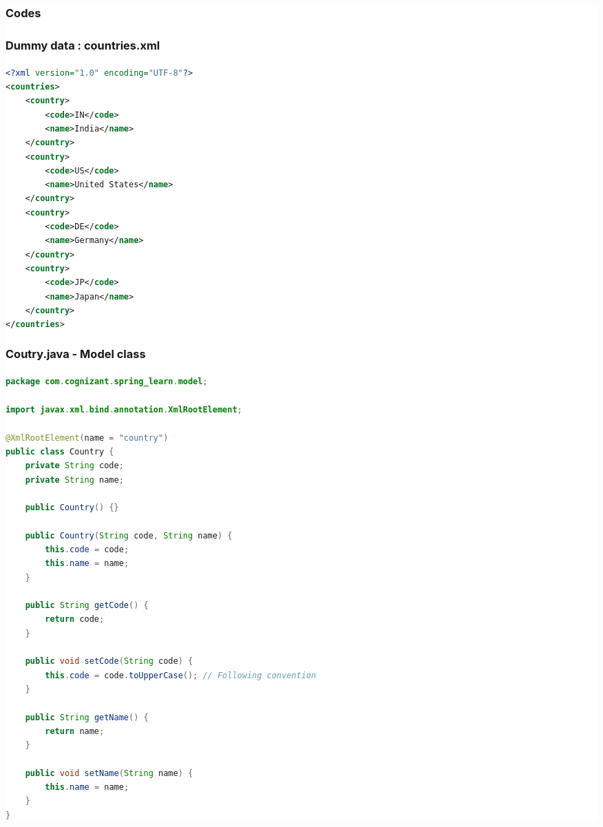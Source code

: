 ### Codes 

### Dummy data : countries.xml

```xml
<?xml version="1.0" encoding="UTF-8"?>
<countries>
    <country>
        <code>IN</code>
        <name>India</name>
    </country>
    <country>
        <code>US</code>
        <name>United States</name>
    </country>
    <country>
        <code>DE</code>
        <name>Germany</name>
    </country>
    <country>
        <code>JP</code>
        <name>Japan</name>
    </country>
</countries>

```

### Coutry.java - Model class 

```java
package com.cognizant.spring_learn.model;

import javax.xml.bind.annotation.XmlRootElement;

@XmlRootElement(name = "country")
public class Country {
    private String code;
    private String name;

    public Country() {}

    public Country(String code, String name) {
        this.code = code;
        this.name = name;
    }

    public String getCode() {
        return code;
    }

    public void setCode(String code) {
        this.code = code.toUpperCase(); // Following convention
    }

    public String getName() {
        return name;
    }

    public void setName(String name) {
        this.name = name;
    }
}

```